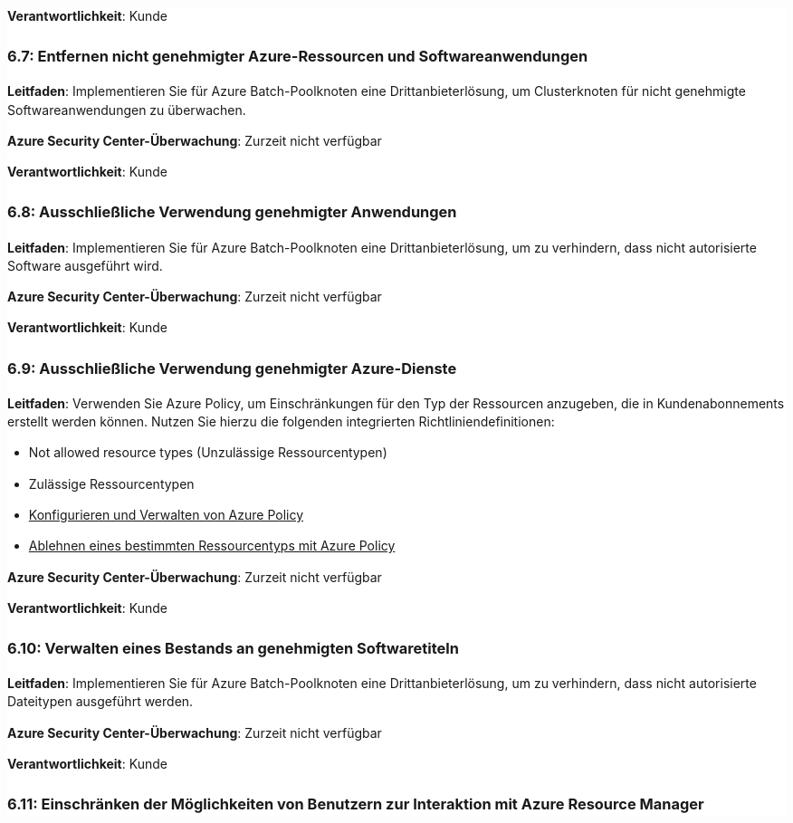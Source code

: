 **Verantwortlichkeit**: Kunde

### <a name="67-remove-unapproved-azure-resources-and-software-applications"></a>6.7: Entfernen nicht genehmigter Azure-Ressourcen und Softwareanwendungen

**Leitfaden**: Implementieren Sie für Azure Batch-Poolknoten eine Drittanbieterlösung, um Clusterknoten für nicht genehmigte Softwareanwendungen zu überwachen.

**Azure Security Center-Überwachung**: Zurzeit nicht verfügbar

**Verantwortlichkeit**: Kunde

### <a name="68-use-only-approved-applications"></a>6.8: Ausschließliche Verwendung genehmigter Anwendungen

**Leitfaden**: Implementieren Sie für Azure Batch-Poolknoten eine Drittanbieterlösung, um zu verhindern, dass nicht autorisierte Software ausgeführt wird.

**Azure Security Center-Überwachung**: Zurzeit nicht verfügbar

**Verantwortlichkeit**: Kunde

### <a name="69-use-only-approved-azure-services"></a>6.9: Ausschließliche Verwendung genehmigter Azure-Dienste

**Leitfaden**: Verwenden Sie Azure Policy, um Einschränkungen für den Typ der Ressourcen anzugeben, die in Kundenabonnements erstellt werden können. Nutzen Sie hierzu die folgenden integrierten Richtliniendefinitionen: 
- Not allowed resource types (Unzulässige Ressourcentypen) 
- Zulässige Ressourcentypen 

- [Konfigurieren und Verwalten von Azure Policy](../governance/policy/tutorials/create-and-manage.md)

- [Ablehnen eines bestimmten Ressourcentyps mit Azure Policy](../governance/policy/samples/built-in-policies.md#general)

**Azure Security Center-Überwachung**: Zurzeit nicht verfügbar

**Verantwortlichkeit**: Kunde

### <a name="610-maintain-an-inventory-of-approved-software-titles"></a>6.10: Verwalten eines Bestands an genehmigten Softwaretiteln

**Leitfaden**: Implementieren Sie für Azure Batch-Poolknoten eine Drittanbieterlösung, um zu verhindern, dass nicht autorisierte Dateitypen ausgeführt werden.

**Azure Security Center-Überwachung**: Zurzeit nicht verfügbar

**Verantwortlichkeit**: Kunde

### <a name="611-limit-users-ability-to-interact-with-azure-resource-manager"></a>6.11: Einschränken der Möglichkeiten von Benutzern zur Interaktion mit Azure Resource Manager
